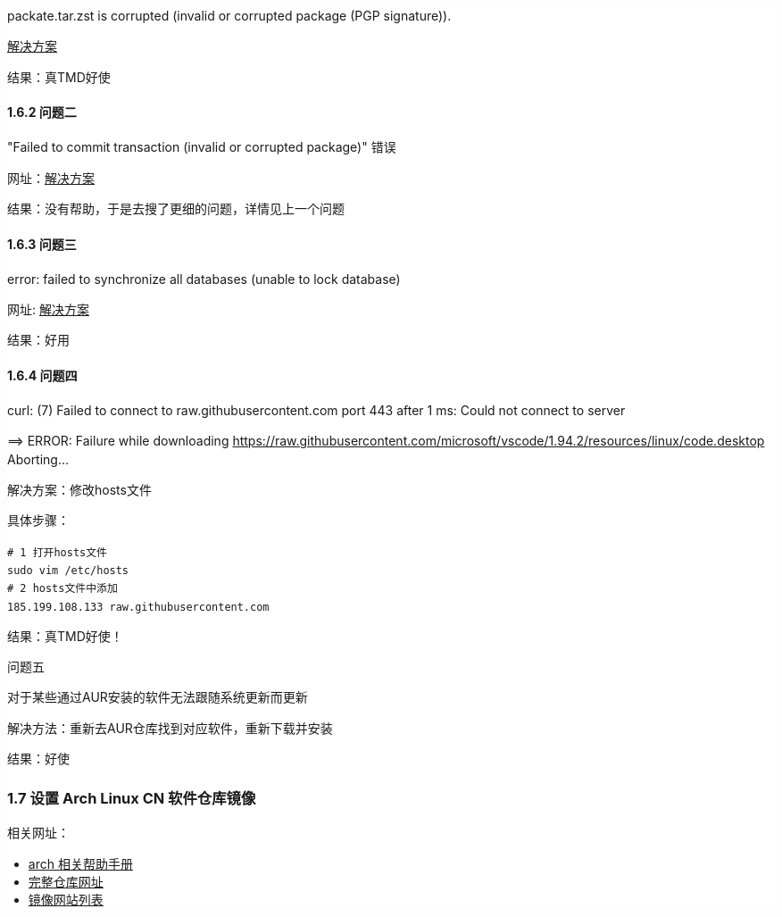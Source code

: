 packate.tar.zst is corrupted (invalid or corrupted package (PGP signature)).

[解决方案](https://n.ethz.ch/~dbernhard/archlinux-package-is-corrupted-invalid-or-corrupted-package.html#:~:text=It%27s%20probably%20because%20your%20keyring%20is%20corrupted.%20A,is%20corrupted%20%28invalid%20or%20corrupted%20package%20%28PGP%20signature%29%29.)

结果：真TMD好使

#### 1.6.2  问题二

"Failed to commit transaction (invalid or corrupted package)" 错误

网址：[解决方案](https://wiki.archlinuxcn.org/wiki/Pacman#%22Failed_to_commit_transaction_(invalid_or_corrupted_package)%22_%E9%94%99%E8%AF%AF)

结果：没有帮助，于是去搜了更细的问题，详情见上一个问题

#### 1.6.3  问题三

error: failed to synchronize all databases (unable to lock database)

网址: [解决方案](https://wiki.archlinux.org/title/Pacman#.22Failed_to_init_transaction_.28unable_to_lock_database.29.22_error)

结果：好用

#### 1.6.4  问题四

curl: (7) Failed to connect to raw.githubusercontent.com port 443 after 1 ms: Could not connect to server

==> ERROR: Failure while downloading https://raw.githubusercontent.com/microsoft/vscode/1.94.2/resources/linux/code.desktop Aborting…

解决方案：修改hosts文件

具体步骤：

```shell
# 1 打开hosts文件
sudo vim /etc/hosts
# 2 hosts文件中添加
185.199.108.133 raw.githubusercontent.com
```

结果：真TMD好使！

问题五

对于某些通过AUR安装的软件无法跟随系统更新而更新

解决方法：重新去AUR仓库找到对应软件，重新下载并安装

结果：好使

### 1.7  设置 Arch Linux CN 软件仓库镜像

相关网址：

+ [arch 相关帮助手册](https://wiki.archlinuxcn.org/wiki/%E9%9D%9E%E5%AE%98%E6%96%B9%E7%94%A8%E6%88%B7%E4%BB%93%E5%BA%93#Arch_Linux_%E4%B8%AD%E6%96%87%E7%A4%BE%E5%8C%BA%E4%BB%93%E5%BA%93)
+ [完整仓库网址](https://github.com/archlinuxcn/repo)
+ [镜像网站列表](https://github.com/archlinuxcn/mirrorlist-repo)
